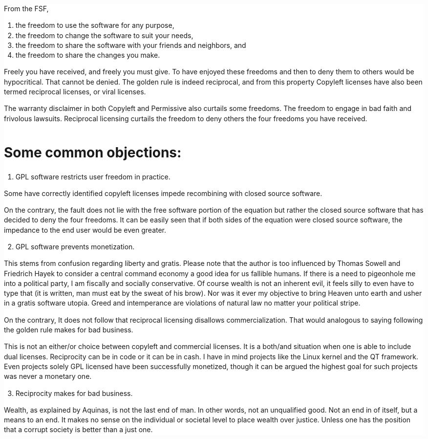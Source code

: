 From the FSF,

1. the freedom to use the software for any purpose,
2. the freedom to change the software to suit your needs,
3. the freedom to share the software with your friends and neighbors, and
4. the freedom to share the changes you make.

Freely you have received, and freely you must give. To have enjoyed these
freedoms and then to deny them to others would be hypocritical. That cannot be
denied. The golden rule is indeed reciprocal, and from this property Copyleft
licenses have also been termed reciprocal licenses, or viral licenses.

The warranty disclaimer in both Copyleft and Permissive also curtails some
freedoms. The freedom to engage in bad faith and frivolous lawsuits. Reciprocal
licensing curtails the freedom to deny others the four freedoms you have
received.

Some common objections:
=======================

1. GPL software restricts user freedom in practice.

Some have correctly identified copyleft licenses impede recombining with closed
source software.

On the contrary, the fault does not lie with the free software
portion of the equation but rather the closed source software that has decided
to deny the four freedoms. It can be easily seen that if both sides of the
equation were closed source software, the impedance to the end user would be
even greater.

2. GPL software prevents monetization.

This stems from confusion regarding liberty and gratis. Please note that the
author is too influenced by Thomas Sowell and Friedrich Hayek to consider a
central command economy a good idea for us fallible humans. If there is a need
to pigeonhole me into a political party, I am fiscally and socially
conservative. Of course wealth is not an inherent evil, it feels silly to even
have to type that (it is written, man must eat by the sweat of his brow). Nor
was it ever my objective to bring Heaven unto earth and usher in a gratis
software utopia. Greed and intemperance are violations of natural law no matter
your political stripe.

On the contrary, It does not follow that reciprocal licensing disallows
commercialization. That would analogous to saying following the golden rule
makes for bad business.

This is not an either/or choice between copyleft and commercial licenses. It is
a both/and situation when one is able to include dual licenses. Reciprocity can
be in code or it can be in cash. I have in mind projects like the Linux kernel
and the QT framework. Even projects solely GPL licensed have been successfully
monetized, though it can be argued the highest goal for such projects was never
a monetary one.

3. Reciprocity makes for bad business.

Wealth, as explained by Aquinas, is not the last end of man. In other words, not
an unqualified good. Not an end in of itself, but a means to an end. It makes no
sense on the individual or societal level to place wealth over justice. Unless
one has the position that a corrupt society is better than a just one.
